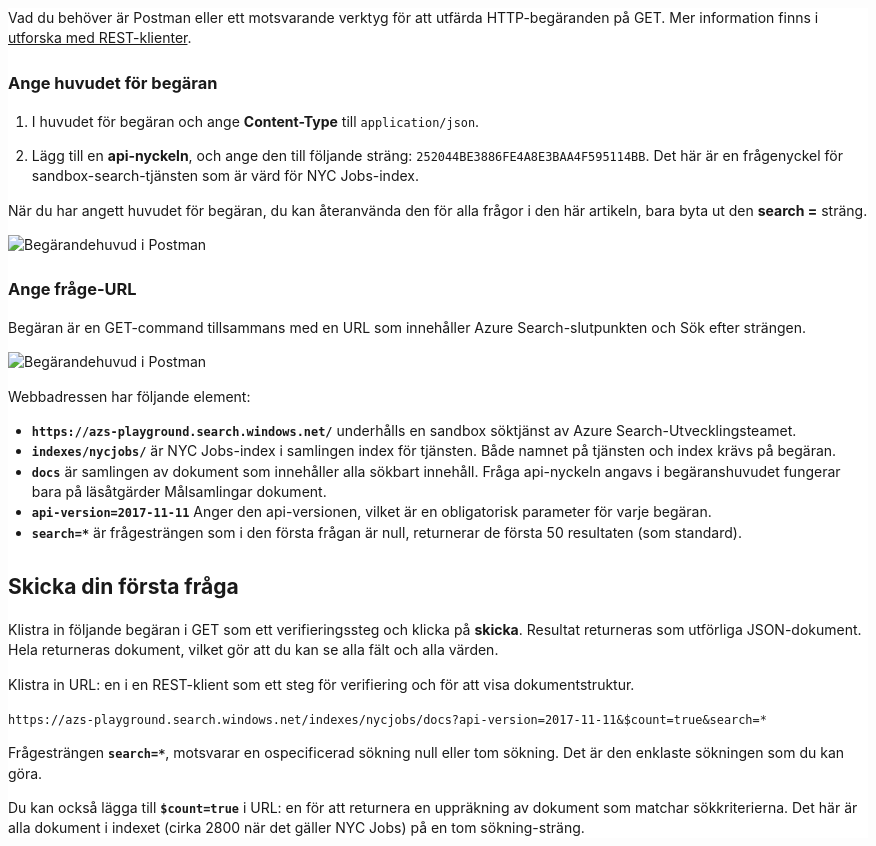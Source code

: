 Vad du behöver är Postman eller ett motsvarande verktyg för att utfärda HTTP-begäranden på GET. Mer information finns i [utforska med REST-klienter](search-fiddler.md).

### <a name="set-the-request-header"></a>Ange huvudet för begäran

1. I huvudet för begäran och ange **Content-Type** till `application/json`.

2. Lägg till en **api-nyckeln**, och ange den till följande sträng: `252044BE3886FE4A8E3BAA4F595114BB`. Det här är en frågenyckel för sandbox-search-tjänsten som är värd för NYC Jobs-index.

När du har angett huvudet för begäran, du kan återanvända den för alla frågor i den här artikeln, bara byta ut den **search =** sträng. 

  ![Begärandehuvud i Postman](media/search-query-lucene-examples/postman-header.png)

### <a name="set-the-request-url"></a>Ange fråge-URL

Begäran är en GET-command tillsammans med en URL som innehåller Azure Search-slutpunkten och Sök efter strängen.

  ![Begärandehuvud i Postman](media/search-query-lucene-examples/postman-basic-url-request-elements.png)

Webbadressen har följande element:

+ **`https://azs-playground.search.windows.net/`** underhålls en sandbox söktjänst av Azure Search-Utvecklingsteamet. 
+ **`indexes/nycjobs/`** är NYC Jobs-index i samlingen index för tjänsten. Både namnet på tjänsten och index krävs på begäran.
+ **`docs`** är samlingen av dokument som innehåller alla sökbart innehåll. Fråga api-nyckeln angavs i begäranshuvudet fungerar bara på läsåtgärder Målsamlingar dokument.
+ **`api-version=2017-11-11`** Anger den api-versionen, vilket är en obligatorisk parameter för varje begäran.
+ **`search=*`** är frågesträngen som i den första frågan är null, returnerar de första 50 resultaten (som standard).

## <a name="send-your-first-query"></a>Skicka din första fråga

Klistra in följande begäran i GET som ett verifieringssteg och klicka på **skicka**. Resultat returneras som utförliga JSON-dokument. Hela returneras dokument, vilket gör att du kan se alla fält och alla värden.

Klistra in URL: en i en REST-klient som ett steg för verifiering och för att visa dokumentstruktur.

  ```http
  https://azs-playground.search.windows.net/indexes/nycjobs/docs?api-version=2017-11-11&$count=true&search=*
  ```

Frågesträngen **`search=*`**, motsvarar en ospecificerad sökning null eller tom sökning. Det är den enklaste sökningen som du kan göra.

Du kan också lägga till **`$count=true`** i URL: en för att returnera en uppräkning av dokument som matchar sökkriterierna. Det här är alla dokument i indexet (cirka 2800 när det gäller NYC Jobs) på en tom sökning-sträng.
